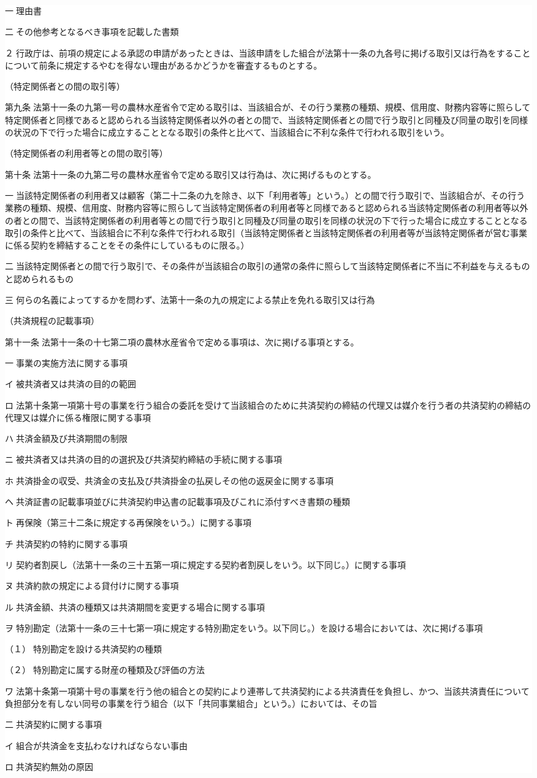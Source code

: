 一 理由書

二 その他参考となるべき事項を記載した書類

２ 行政庁は、前項の規定による承認の申請があったときは、当該申請をした組合が法第十一条の九各号に掲げる取引又は行為をすることについて前条に規定するやむを得ない理由があるかどうかを審査するものとする。

（特定関係者との間の取引等）

第九条 法第十一条の九第一号の農林水産省令で定める取引は、当該組合が、その行う業務の種類、規模、信用度、財務内容等に照らして特定関係者と同様であると認められる当該特定関係者以外の者との間で、当該特定関係者との間で行う取引と同種及び同量の取引を同様の状況の下で行った場合に成立することとなる取引の条件と比べて、当該組合に不利な条件で行われる取引をいう。

（特定関係者の利用者等との間の取引等）

第十条 法第十一条の九第二号の農林水産省令で定める取引又は行為は、次に掲げるものとする。

一 当該特定関係者の利用者又は顧客（第二十二条の九を除き、以下「利用者等」という。）との間で行う取引で、当該組合が、その行う業務の種類、規模、信用度、財務内容等に照らして当該特定関係者の利用者等と同様であると認められる当該特定関係者の利用者等以外の者との間で、当該特定関係者の利用者等との間で行う取引と同種及び同量の取引を同様の状況の下で行った場合に成立することとなる取引の条件と比べて、当該組合に不利な条件で行われる取引（当該特定関係者と当該特定関係者の利用者等が当該特定関係者が営む事業に係る契約を締結することをその条件にしているものに限る。）

二 当該特定関係者との間で行う取引で、その条件が当該組合の取引の通常の条件に照らして当該特定関係者に不当に不利益を与えるものと認められるもの

三 何らの名義によってするかを問わず、法第十一条の九の規定による禁止を免れる取引又は行為

（共済規程の記載事項）

第十一条 法第十一条の十七第二項の農林水産省令で定める事項は、次に掲げる事項とする。

一 事業の実施方法に関する事項

イ 被共済者又は共済の目的の範囲

ロ 法第十条第一項第十号の事業を行う組合の委託を受けて当該組合のために共済契約の締結の代理又は媒介を行う者の共済契約の締結の代理又は媒介に係る権限に関する事項

ハ 共済金額及び共済期間の制限

ニ 被共済者又は共済の目的の選択及び共済契約締結の手続に関する事項

ホ 共済掛金の収受、共済金の支払及び共済掛金の払戻しその他の返戻金に関する事項

ヘ 共済証書の記載事項並びに共済契約申込書の記載事項及びこれに添付すべき書類の種類

ト 再保険（第三十二条に規定する再保険をいう。）に関する事項

チ 共済契約の特約に関する事項

リ 契約者割戻し（法第十一条の三十五第一項に規定する契約者割戻しをいう。以下同じ。）に関する事項

ヌ 共済約款の規定による貸付けに関する事項

ル 共済金額、共済の種類又は共済期間を変更する場合に関する事項

ヲ 特別勘定（法第十一条の三十七第一項に規定する特別勘定をいう。以下同じ。）を設ける場合においては、次に掲げる事項

（１） 特別勘定を設ける共済契約の種類

（２） 特別勘定に属する財産の種類及び評価の方法

ワ 法第十条第一項第十号の事業を行う他の組合との契約により連帯して共済契約による共済責任を負担し、かつ、当該共済責任について負担部分を有しない同号の事業を行う組合（以下「共同事業組合」という。）においては、その旨

二 共済契約に関する事項

イ 組合が共済金を支払わなければならない事由

ロ 共済契約無効の原因
